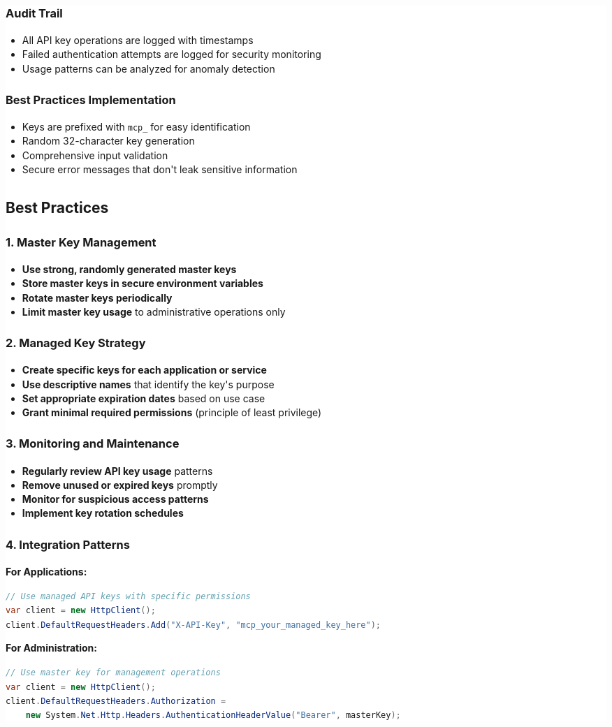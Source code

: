 ### Audit Trail

- All API key operations are logged with timestamps
- Failed authentication attempts are logged for security monitoring
- Usage patterns can be analyzed for anomaly detection

### Best Practices Implementation

- Keys are prefixed with `mcp_` for easy identification
- Random 32-character key generation
- Comprehensive input validation
- Secure error messages that don't leak sensitive information

## Best Practices

### 1. Master Key Management

- **Use strong, randomly generated master keys**
- **Store master keys in secure environment variables**
- **Rotate master keys periodically**
- **Limit master key usage** to administrative operations only

### 2. Managed Key Strategy

- **Create specific keys for each application or service**
- **Use descriptive names** that identify the key's purpose
- **Set appropriate expiration dates** based on use case
- **Grant minimal required permissions** (principle of least privilege)

### 3. Monitoring and Maintenance

- **Regularly review API key usage** patterns
- **Remove unused or expired keys** promptly
- **Monitor for suspicious access patterns**
- **Implement key rotation schedules**

### 4. Integration Patterns

**For Applications:**

```csharp
// Use managed API keys with specific permissions
var client = new HttpClient();
client.DefaultRequestHeaders.Add("X-API-Key", "mcp_your_managed_key_here");
```

**For Administration:**

```csharp
// Use master key for management operations
var client = new HttpClient();
client.DefaultRequestHeaders.Authorization =
    new System.Net.Http.Headers.AuthenticationHeaderValue("Bearer", masterKey);
```
